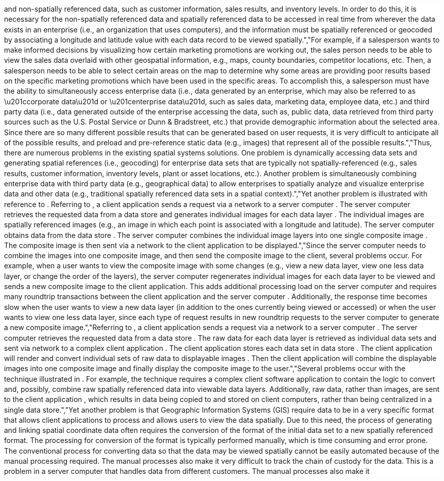 and non-spatially referenced data, such as customer information, sales results, and inventory levels. In order to do this, it is necessary for the non-spatially referenced data and spatially referenced data to be accessed in real time from wherever the data exists in an enterprise (i.e., an organization that uses computers), and the information must be spatially referenced or geocoded by associating a longitude and latitude value with each data record to be viewed spatially.","For example, if a salesperson wants to make informed decisions by visualizing how certain marketing promotions are working out, the sales person needs to be able to view the sales data overlaid with other geospatial information, e.g., maps, county boundaries, competitor locations, etc. Then, a salesperson needs to be able to select certain areas on the map to determine why some areas are providing poor results based on the specific marketing promotions which have been used in the specific areas. To accomplish this, a salesperson must have the ability to simultaneously access enterprise data (i.e., data generated by an enterprise, which may also be referred to as \u201ccorporate data\u201d or \u201centerprise data\u201d, such as sales data, marketing data, employee data, etc.) and third party data (i.e., data generated outside of the enterprise accessing the data, such as, public data, data retrieved from third party sources such as the U.S. Postal Service or Dunn & Bradstreet, etc.) that provide demographic information about the selected area. Since there are so many different possible results that can be generated based on user requests, it is very difficult to anticipate all of the possible results, and preload and pre-reference static data (e.g., images) that represent all of the possible results.","Thus, there are numerous problems in the existing spatial systems solutions. One problem is dynamically accessing data sets and generating spatial references (i.e., geocoding) for enterprise data sets that are typically not spatially-referenced (e.g., sales results, customer information, inventory levels, plant or asset locations, etc.). Another problem is simultaneously combining enterprise data with third party data (e.g., geographical data) to allow enterprises to spatially analyze and visualize enterprise data and other data (e.g., traditional spatially referenced data sets in a spatial context).","Yet another problem is illustrated with reference to . Referring to , a client application sends a request  via a network  to a server computer . The server computer  retrieves the requested data from a data store  and generates individual images for each data layer . The individual images are spatially referenced images (e.g., an image in which each point is associated with a longitude and latitude). The server computer  obtains data from the data store . The server computer  combines the individual image layers  into one single composite image . The composite image  is then sent via a network to the client application  to be displayed.","Since the server computer needs to combine the images into one composite image, and then send the composite image to the client, several problems occur. For example, when a user wants to view the composite image with some changes (e.g., view a new data layer, view one less data layer, or change the order of the layers), the server computer  regenerates individual images for each data layer to be viewed and sends a new composite image to the client application. This adds additional processing load on the server computer and requires many roundtrip transactions between the client application  and the server computer . Additionally, the response time becomes slow when the user wants to view a new data layer (in addition to the ones currently being viewed or accessed) or when the user wants to view one less data layer, since each type of request results in new roundtrip requests to the server computer  to generate a new composite image.","Referring to , a client application  sends a request via a network  to a server computer . The server computer  retrieves the requested data from a data store . The raw data for each data layer is retrieved as individual data sets  and sent via network  to a complex client application . The client application  stores each data set in data store . The client application  will render and convert  individual sets of raw data to displayable images . Then the client application  will combine the displayable images into one composite image  and finally display the composite image  to the user.","Several problems occur with the technique illustrated in . For example, the technique requires a complex client software application  to contain the logic to convert and, possibly, combine raw spatially referenced data into viewable data layers. Additionally, raw data, rather than images, are sent to the client application , which results in data being copied to and stored on client computers, rather than being centralized in a single data store.","Yet another problem is that Geographic Information Systems (GIS) require data to be in a very specific format that allows client applications to process and allows users to view the data spatially. Due to this need, the process of generating and linking spatial coordinate data often requires the conversion of the format of the initial data set to a new spatially referenced format. The processing for conversion of the format is typically performed manually, which is time consuming and error prone. The conventional process for converting data so that the data may be viewed spatially cannot be easily automated because of the manual processing required. The manual processes also make it very difficult to track the chain of custody for the data. This is a problem in a server computer that handles data from different customers. The manual processes also make it